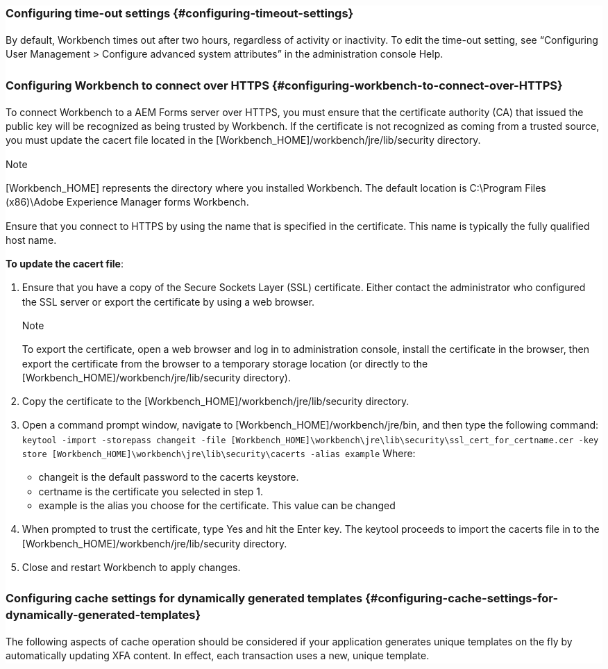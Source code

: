 ### Configuring time-out settings {#configuring-timeout-settings}

By default, Workbench times out after two hours, regardless of activity or inactivity. To edit the time-out setting, see “Configuring User Management > Configure advanced system attributes” in the administration console Help.

### Configuring Workbench to connect over HTTPS {#configuring-workbench-to-connect-over-HTTPS}

To connect Workbench to a AEM Forms server over HTTPS, you must ensure that the certificate authority (CA) that issued the public key will be recognized as being trusted by Workbench. If the certificate is not recognized as coming from a trusted source, you must update the cacert file located in the [Workbench_HOME]/workbench/jre/lib/security directory.

>[!NOTE]
>
>[Workbench_HOME] represents the directory where you installed Workbench. The default location is C:\Program Files (x86)\Adobe Experience Manager forms Workbench.

Ensure that you connect to HTTPS by using the name that is specified in the certificate. This name is typically the fully qualified host name.

**To update the cacert file**:
1. Ensure that you have a copy of the Secure Sockets Layer (SSL) certificate. Either contact the administrator who configured the SSL server or export the certificate by using a web browser.

   >[!NOTE]
   >
   >To export the certificate, open a web browser and log in to administration console, install the certificate in the browser, then export the certificate from the browser to a temporary storage location (or directly to the [Workbench_HOME]/workbench/jre/lib/security directory).

1. Copy the certificate to the [Workbench_HOME]/workbench/jre/lib/security directory.

1. Open a command prompt window, navigate to [Workbench_HOME]/workbench/jre/bin, and then type the following command:
  `keytool -import -storepass changeit -file [Workbench_HOME]\workbench\jre\lib\security\ssl_cert_for_certname.cer -keystore [Workbench_HOME]\workbench\jre\lib\security\cacerts -alias example`
  Where:
    * changeit is the default password to the cacerts keystore.
    * certname is the certificate you selected in step 1.
    * example is the alias you choose for the certificate. This value can be changed

1. When prompted to trust the certificate, type Yes and hit the Enter key. The keytool proceeds to import the cacerts file in to the [Workbench_HOME]/workbench/jre/lib/security directory.

1. Close and restart Workbench to apply changes.

### Configuring cache settings for dynamically generated templates {#configuring-cache-settings-for-dynamically-generated-templates}

The following aspects of cache operation should be considered if your application generates unique templates on the fly by automatically updating XFA content. In effect, each transaction uses a new, unique template.

